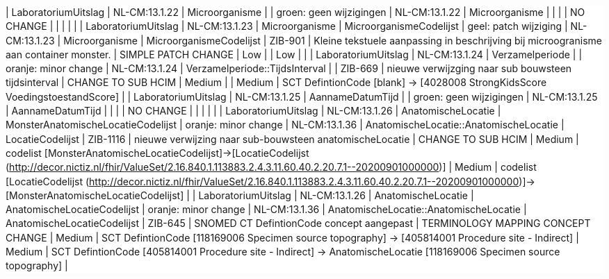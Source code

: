 | LaboratoriumUitslag | NL-CM:13.1.22    | Microorganisme                           |                                    | groen: geen wijzigingen | NL-CM:13.1.22    | Microorganisme                           |                               |                   |                                                                                                                                                             | NO CHANGE                          |               |                                                                                                                                                                    |                |                                                                                                                                                                                                                   |
| LaboratoriumUitslag | NL-CM:13.1.23    | Microorganisme                           | MicroorganismeCodelijst            | geel: patch wijziging   | NL-CM:13.1.23    | Microorganisme                           | MicroorganismeCodelijst       | ZIB-901           | Kleine tekstuele aanpassing in beschrijving bij microogranisme aan container monster.                                                                       | SIMPLE PATCH CHANGE                | Low           |                                                                                                                                                                    | Low            |                                                                                                                                                                                                                   |
| LaboratoriumUitslag | NL-CM:13.1.24    | Verzamelperiode                          |                                    | oranje: minor change    | NL-CM:13.1.24    | Verzamelperiode::TijdsInterval           |                               | ZIB-669           | nieuwe verwijzging naar sub bouwsteen tijdsinterval                                                                                                         | CHANGE TO SUB HCIM                 | Medium        |                                                                                                                                                                    | Medium         | SCT DefintionCode [blank] -> [4028008 StrongKidsScore VoedingstoestandScore]                                                                                                                                      |
| LaboratoriumUitslag | NL-CM:13.1.25    | AannameDatumTijd                         |                                    | groen: geen wijzigingen | NL-CM:13.1.25    | AannameDatumTijd                         |                               |                   |                                                                                                                                                             | NO CHANGE                          |               |                                                                                                                                                                    |                |                                                                                                                                                                                                                   |
| LaboratoriumUitslag | NL-CM:13.1.26    | AnatomischeLocatie                       | MonsterAnatomischeLocatieCodelijst | oranje: minor change    | NL-CM:13.1.36    | AnatomischeLocatie::AnatomischeLocatie   | LocatieCodelijst              | ZIB-1116          | nieuwe verwijzing naar sub-bouwsteen anatomischeLocatie                                                                                                     | CHANGE TO SUB HCIM                 | Medium        | codelist [MonsterAnatomischeLocatieCodelijst]->[LocatieCodelijst (http://decor.nictiz.nl/fhir/ValueSet/2.16.840.1.113883.2.4.3.11.60.40.2.20.7.1--20200901000000)] | Medium         | codelist [LocatieCodelijst (http://decor.nictiz.nl/fhir/ValueSet/2.16.840.1.113883.2.4.3.11.60.40.2.20.7.1--20200901000000)]->[MonsterAnatomischeLocatieCodelijst]                                                |
| LaboratoriumUitslag | NL-CM:13.1.26    | AnatomischeLocatie                       | AnatomischeLocatieCodelijst        | oranje: minor change    | NL-CM:13.1.36    | AnatomischeLocatie::AnatomischeLocatie   | AnatomischeLocatieCodelijst   | ZIB-645           | SNOMED CT DefintionCode concept aangepast                                                                                                                   | TERMINOLOGY MAPPING CONCEPT CHANGE | Medium        | SCT DefintionCode [118169006 Specimen source topography] -> [405814001 Procedure site - Indirect]                                                                  | Medium         | SCT DefintionCode  [405814001 Procedure site - Indirect] -> AnatomischeLocatie [118169006 Specimen source topography]                                                                                             |